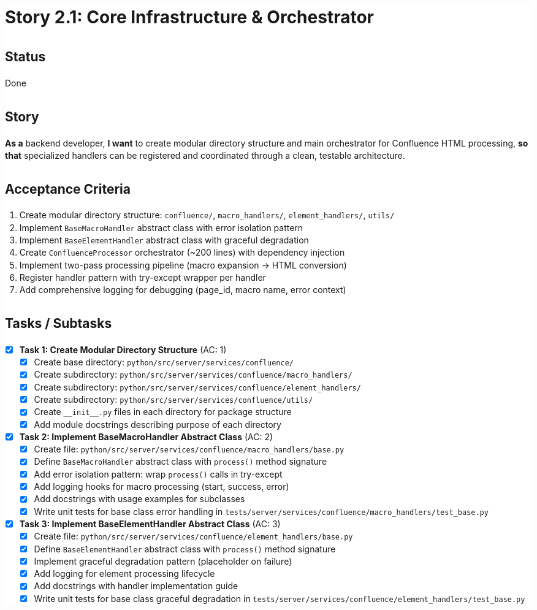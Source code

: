 # Story 2.1: Core Infrastructure & Orchestrator

## Status
Done

## Story

**As a** backend developer,
**I want** to create modular directory structure and main orchestrator for Confluence HTML processing,
**so that** specialized handlers can be registered and coordinated through a clean, testable architecture.

## Acceptance Criteria

1. Create modular directory structure: `confluence/`, `macro_handlers/`, `element_handlers/`, `utils/`
2. Implement `BaseMacroHandler` abstract class with error isolation pattern
3. Implement `BaseElementHandler` abstract class with graceful degradation
4. Create `ConfluenceProcessor` orchestrator (~200 lines) with dependency injection
5. Implement two-pass processing pipeline (macro expansion → HTML conversion)
6. Register handler pattern with try-except wrapper per handler
7. Add comprehensive logging for debugging (page_id, macro name, error context)

## Tasks / Subtasks

- [x] **Task 1: Create Modular Directory Structure** (AC: 1)
  - [x] Create base directory: `python/src/server/services/confluence/`
  - [x] Create subdirectory: `python/src/server/services/confluence/macro_handlers/`
  - [x] Create subdirectory: `python/src/server/services/confluence/element_handlers/`
  - [x] Create subdirectory: `python/src/server/services/confluence/utils/`
  - [x] Create `__init__.py` files in each directory for package structure
  - [x] Add module docstrings describing purpose of each directory

- [x] **Task 2: Implement BaseMacroHandler Abstract Class** (AC: 2)
  - [x] Create file: `python/src/server/services/confluence/macro_handlers/base.py`
  - [x] Define `BaseMacroHandler` abstract class with `process()` method signature
  - [x] Add error isolation pattern: wrap `process()` calls in try-except
  - [x] Add logging hooks for macro processing (start, success, error)
  - [x] Add docstrings with usage examples for subclasses
  - [x] Write unit tests for base class error handling in `tests/server/services/confluence/macro_handlers/test_base.py`

- [x] **Task 3: Implement BaseElementHandler Abstract Class** (AC: 3)
  - [x] Create file: `python/src/server/services/confluence/element_handlers/base.py`
  - [x] Define `BaseElementHandler` abstract class with `process()` method signature
  - [x] Implement graceful degradation pattern (placeholder on failure)
  - [x] Add logging for element processing lifecycle
  - [x] Add docstrings with handler implementation guide
  - [x] Write unit tests for base class graceful degradation in `tests/server/services/confluence/element_handlers/test_base.py`
